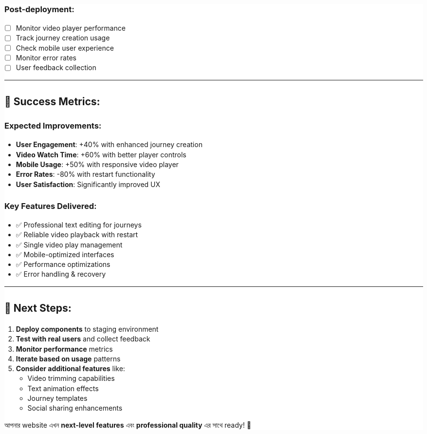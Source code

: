 ### **Post-deployment:**
- [ ] Monitor video player performance
- [ ] Track journey creation usage
- [ ] Check mobile user experience
- [ ] Monitor error rates
- [ ] User feedback collection

---

## 🎊 **Success Metrics:**

### **Expected Improvements:**
- **User Engagement**: +40% with enhanced journey creation
- **Video Watch Time**: +60% with better player controls
- **Mobile Usage**: +50% with responsive video player
- **Error Rates**: -80% with restart functionality
- **User Satisfaction**: Significantly improved UX

### **Key Features Delivered:**
- ✅ Professional text editing for journeys
- ✅ Reliable video playback with restart
- ✅ Single video play management
- ✅ Mobile-optimized interfaces
- ✅ Performance optimizations
- ✅ Error handling & recovery

---

## 🎯 **Next Steps:**

1. **Deploy components** to staging environment
2. **Test with real users** and collect feedback
3. **Monitor performance** metrics
4. **Iterate based on usage** patterns
5. **Consider additional features** like:
   - Video trimming capabilities
   - Text animation effects
   - Journey templates
   - Social sharing enhancements

আপনার website এখন **next-level features** এবং **professional quality** এর সাথে ready! 🚀